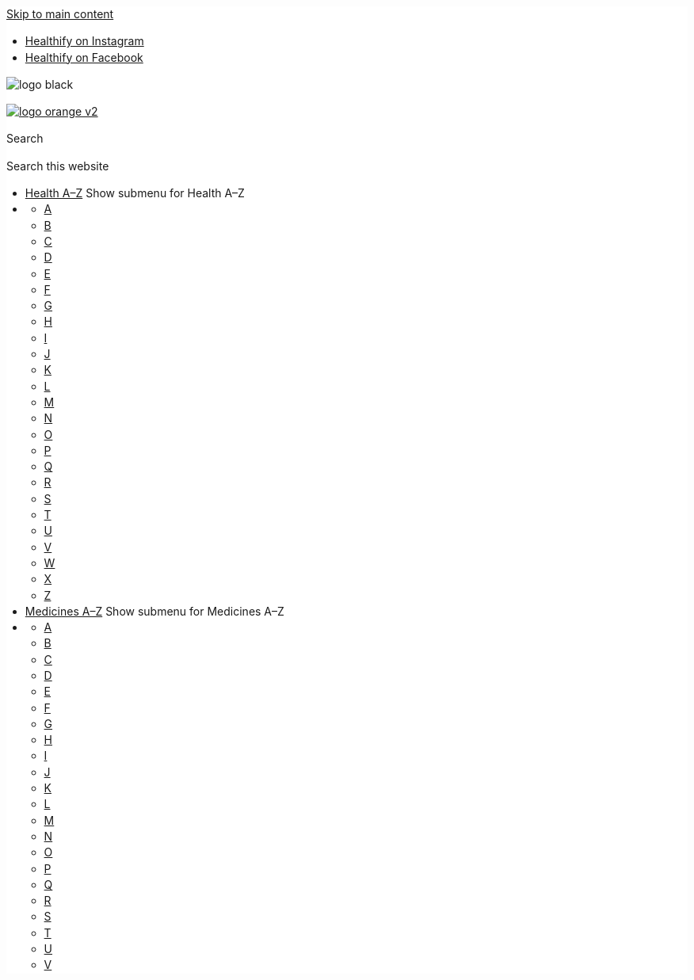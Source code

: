 [Skip to main content](gliclazide/#main)

- [Healthify on Instagram](https://www.instagram.com/healthify_hepunawaiora/ 'Follow us on Instagram')
- [Healthify on Facebook](https://facebook.com/healthifyhepunawaiora 'Follow us on Facebook')

![logo black](https://healthify.nz/assets/Uploads/logo-black.png)

[![logo orange v2](https://healthify.nz/assets/Uploads/logo-orange-v2.png%20%22logo%20orange%20v2%22)](https://healthify.nz/)

Search

Search this website

- [Health A–Z](/health-a-z/)
  Show submenu for Health A–Z
- - [A](/health-a-z/a/)
  - [B](/health-a-z/b/)
  - [C](/health-a-z/c/)
  - [D](/health-a-z/d/)
  - [E](/health-a-z/e/)
  - [F](/health-a-z/f/)
  - [G](/health-a-z/g/)
  - [H](/health-a-z/h/)
  - [I](/health-a-z/i/)
  - [J](/health-a-z/j/)
  - [K](/health-a-z/k/)
  - [L](/health-a-z/l/)
  - [M](/health-a-z/m/)
  - [N](/health-a-z/n/)
  - [O](/health-a-z/o/)
  - [P](/health-a-z/p/)
  - [Q](/health-a-z/q/)
  - [R](/health-a-z/r/)
  - [S](/health-a-z/s/)
  - [T](/health-a-z/t/)
  - [U](/health-a-z/u/)
  - [V](/health-a-z/v/)
  - [W](/health-a-z/w/)
  - [X](/health-a-z/x/)
  - [Z](/health-a-z/z/)
- [Medicines A–Z](/medicines-a-z/)
  Show submenu for Medicines A–Z
- - [A](/medicines-a-z/a/)
  - [B](/medicines-a-z/b/)
  - [C](/medicines-a-z/c/)
  - [D](/medicines-a-z/d/)
  - [E](/medicines-a-z/e/)
  - [F](/medicines-a-z/f/)
  - [G](/medicines-a-z/g/)
  - [H](/medicines-a-z/h/)
  - [I](/medicines-a-z/i/)
  - [J](/medicines-a-z/j/)
  - [K](/medicines-a-z/k/)
  - [L](/medicines-a-z/l/)
  - [M](/medicines-a-z/m/)
  - [N](/medicines-a-z/n/)
  - [O](/medicines-a-z/o/)
  - [P](/medicines-a-z/p/)
  - [Q](/medicines-a-z/q/)
  - [R](/medicines-a-z/r/)
  - [S](/medicines-a-z/s/)
  - [T](/medicines-a-z/t/)
  - [U](/medicines-a-z/u/)
  - [V](/medicines-a-z/v/)